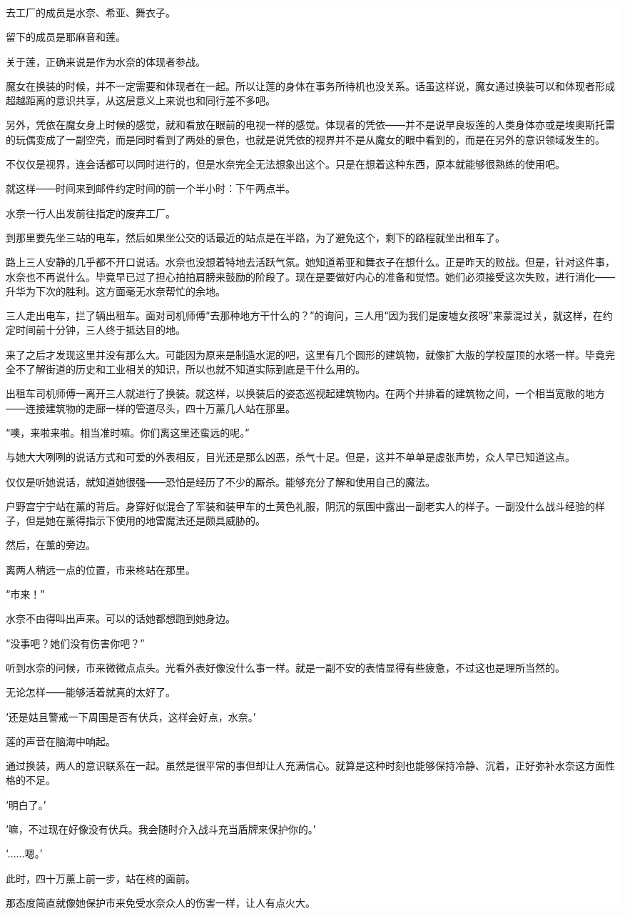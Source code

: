 去工厂的成员是水奈、希亚、舞衣子。

留下的成员是耶麻音和莲。

关于莲，正确来说是作为水奈的体现者参战。

魔女在换装的时候，并不一定需要和体现者在一起。所以让莲的身体在事务所待机也没关系。话虽这样说，魔女通过换装可以和体现者形成超越距离的意识共享，从这层意义上来说也和同行差不多吧。

另外，凭依在魔女身上时候的感觉，就和看放在眼前的电视一样的感觉。体现者的凭依——并不是说早良坂莲的人类身体亦或是埃奥斯托雷的玩偶变成了一副空壳，而是同时看到了两处的景色，也就是说凭依的视界并不是从魔女的眼中看到的，而是在另外的意识领域发生的。

不仅仅是视界，连会话都可以同时进行的，但是水奈完全无法想象出这个。只是在想着这种东西，原本就能够很熟练的使用吧。

就这样——时间来到邮件约定时间的前一个半小时：下午两点半。

水奈一行人出发前往指定的废弃工厂。

到那里要先坐三站的电车，然后如果坐公交的话最近的站点是在半路，为了避免这个，剩下的路程就坐出租车了。

路上三人安静的几乎都不开口说话。水奈也没想着特地去活跃气氛。她知道希亚和舞衣子在想什么。正是昨天的败战。但是，针对这件事，水奈也不再说什么。毕竟早已过了担心拍拍肩膀来鼓励的阶段了。现在是要做好内心的准备和觉悟。她们必须接受这次失败，进行消化——升华为下次的胜利。这方面毫无水奈帮忙的余地。

三人走出电车，拦了辆出租车。面对司机师傅“去那种地方干什么的？”的询问，三人用“因为我们是废墟女孩呀”来蒙混过关，就这样，在约定时间前十分钟，三人终于抵达目的地。

来了之后才发现这里并没有那么大。可能因为原来是制造水泥的吧，这里有几个圆形的建筑物，就像扩大版的学校屋顶的水塔一样。毕竟完全不了解街道的历史和工业相关的知识，所以也就不知道实际到底是干什么用的。

出租车司机师傅一离开三人就进行了换装。就这样，以换装后的姿态巡视起建筑物内。在两个并排着的建筑物之间，一个相当宽敞的地方——连接建筑物的走廊一样的管道尽头，四十万薰几人站在那里。

“噢，来啦来啦。相当准时嘛。你们离这里还蛮远的呢。”

与她大大咧咧的说话方式和可爱的外表相反，目光还是那么凶恶，杀气十足。但是，这并不单单是虚张声势，众人早已知道这点。

仅仅是听她说话，就知道她很强——恐怕是经历了不少的厮杀。能够充分了解和使用自己的魔法。

户野宫宁宁站在薰的背后。身穿好似混合了军装和装甲车的土黄色礼服，阴沉的氛围中露出一副老实人的样子。一副没什么战斗经验的样子，但是她在薰得指示下使用的地雷魔法还是颇具威胁的。

然后，在薰的旁边。

离两人稍远一点的位置，市来柊站在那里。

“市来！”

水奈不由得叫出声来。可以的话她都想跑到她身边。

“没事吧？她们没有伤害你吧？”

听到水奈的问候，市来微微点点头。光看外表好像没什么事一样。就是一副不安的表情显得有些疲惫，不过这也是理所当然的。

无论怎样——能够活着就真的太好了。

‘还是姑且警戒一下周围是否有伏兵，这样会好点，水奈。’

莲的声音在脑海中响起。

通过换装，两人的意识联系在一起。虽然是很平常的事但却让人充满信心。就算是这种时刻也能够保持冷静、沉着，正好弥补水奈这方面性格的不足。

‘明白了。’

‘嘛，不过现在好像没有伏兵。我会随时介入战斗充当盾牌来保护你的。’

‘……嗯。’

此时，四十万薰上前一步，站在柊的面前。

那态度简直就像她保护市来免受水奈众人的伤害一样，让人有点火大。
